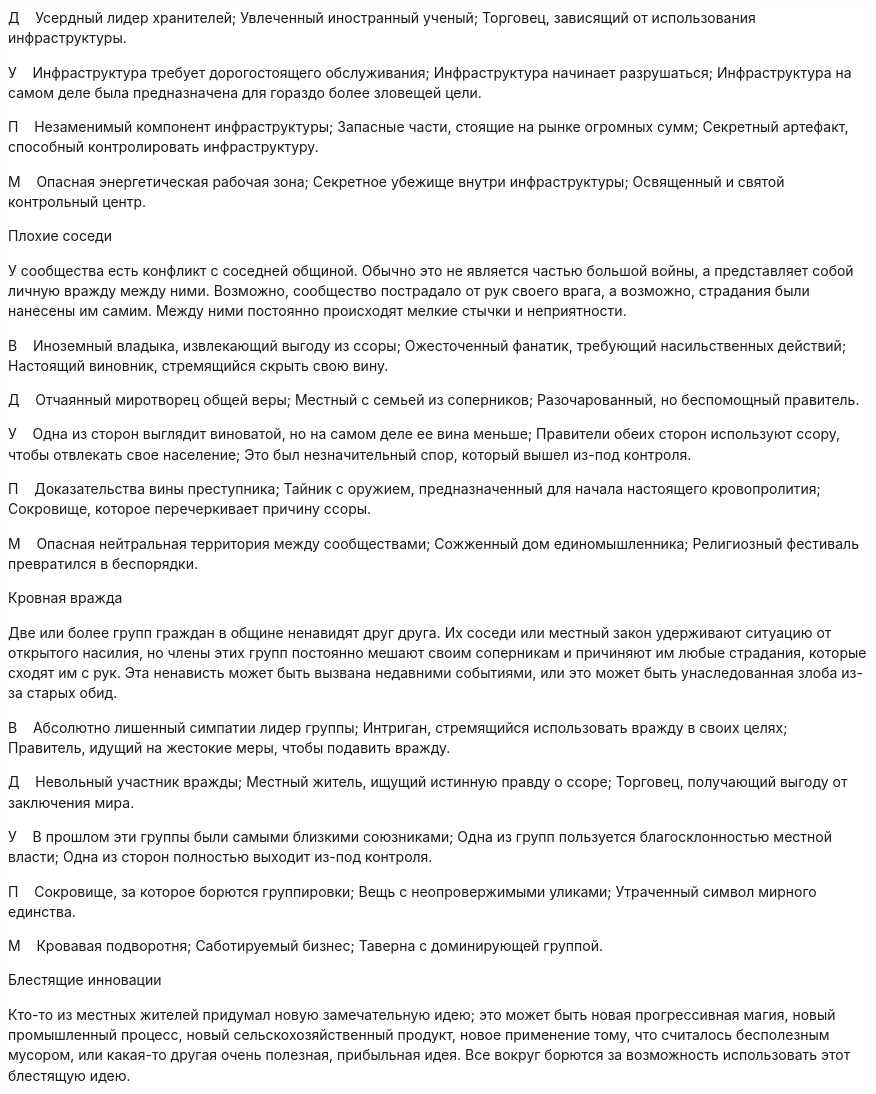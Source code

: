 Д    Усердный лидер хранителей; Увлеченный иностранный ученый; Торговец, зависящий от использования инфраструктуры.

У    Инфраструктура требует дорогостоящего обслуживания; Инфраструктура начинает разрушаться; Инфраструктура на самом деле была предназначена для гораздо более зловещей цели.

П    Незаменимый компонент инфраструктуры; Запасные части, стоящие на рынке огромных сумм; Секретный артефакт, способный контролировать инфраструктуру.

М    Опасная энергетическая рабочая зона; Секретное убежище внутри инфраструктуры; Освященный и святой контрольный центр.

Плохие соседи

У сообщества есть конфликт с соседней общиной. Обычно это не является частью большой войны, а представляет собой личную вражду между ними. Возможно, сообщество пострадало от рук своего врага, а возможно, страдания были нанесены им самим. Между ними постоянно происходят мелкие стычки и неприятности.

В    Иноземный владыка, извлекающий выгоду из ссоры; Ожесточенный фанатик, требующий насильственных действий; Настоящий виновник, стремящийся скрыть свою вину.

Д    Отчаянный миротворец общей веры; Местный с семьей из соперников; Разочарованный, но беспомощный правитель.

У    Одна из сторон выглядит виноватой, но на самом деле ее вина меньше; Правители обеих сторон используют ссору, чтобы отвлекать свое население; Это был незначительный спор, который вышел из-под контроля.

П    Доказательства вины преступника; Тайник с оружием, предназначенный для начала настоящего кровопролития; Сокровище, которое перечеркивает причину ссоры.

М    Опасная нейтральная территория между сообществами; Сожженный дом единомышленника; Религиозный фестиваль превратился в беспорядки.

Кровная вражда

Две или более групп граждан в общине ненавидят друг друга. Их соседи или местный закон удерживают ситуацию от открытого насилия, но члены этих групп постоянно мешают своим соперникам и причиняют им любые страдания, которые сходят им с рук. Эта ненависть может быть вызвана недавними событиями, или это может быть унаследованная злоба из-за старых обид.

В    Абсолютно лишенный симпатии лидер группы; Интриган, стремящийся использовать вражду в своих целях; Правитель, идущий на жестокие меры, чтобы подавить вражду.

Д    Невольный участник вражды; Местный житель, ищущий истинную правду о ссоре; Торговец, получающий выгоду от заключения мира.

У    В прошлом эти группы были самыми близкими союзниками; Одна из групп пользуется благосклонностью местной власти; Одна из сторон полностью выходит из-под контроля.

П    Сокровище, за которое борются группировки; Вещь с неопровержимыми уликами; Утраченный символ мирного единства.

М    Кровавая подворотня; Саботируемый бизнес; Таверна с доминирующей группой.

Блестящие инновации

Кто-то из местных жителей придумал новую замечательную идею; это может быть новая прогрессивная магия, новый промышленный процесс, новый сельскохозяйственный продукт, новое применение тому, что считалось бесполезным мусором, или какая-то другая очень полезная, прибыльная идея. Все вокруг борются за возможность использовать этот блестящую идею.
